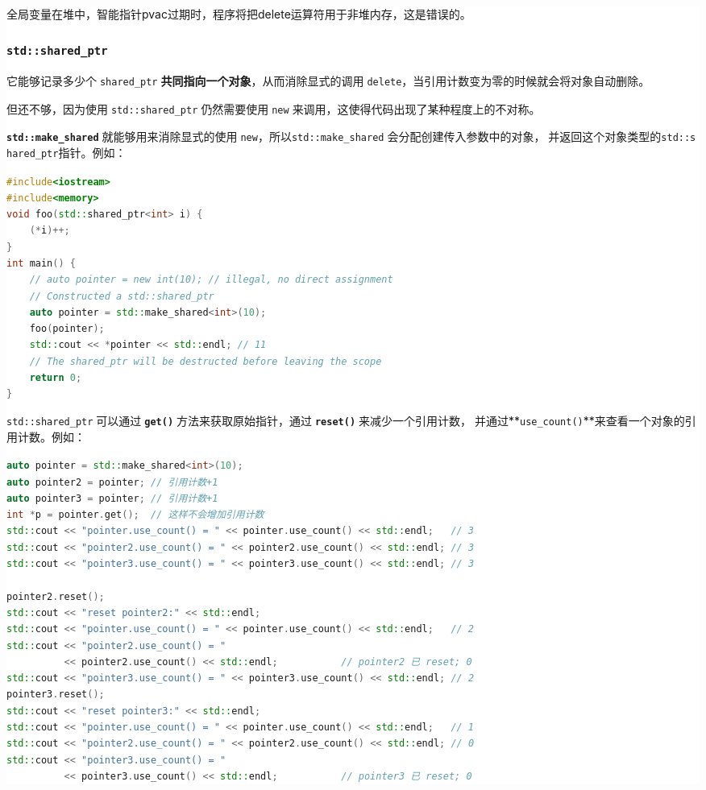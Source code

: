 全局变量在堆中，智能指针pvac过期时，程序将把delete运算符用于非堆内存，这是错误的。

### `std::shared_ptr`

它能够记录多少个 `shared_ptr` **共同指向一个对象**，从而消除显式的调用 `delete`，当引用计数变为零的时候就会将对象自动删除。

但还不够，因为使用 `std::shared_ptr` 仍然需要使用 `new` 来调用，这使得代码出现了某种程度上的不对称。

**`std::make_shared`** 就能够用来消除显式的使用 `new`，所以`std::make_shared` 会分配创建传入参数中的对象， 并返回这个对象类型的`std::shared_ptr`指针。例如：

```cpp
#include<iostream>
#include<memory>
void foo(std::shared_ptr<int> i) {
    (*i)++;
}
int main() {
    // auto pointer = new int(10); // illegal, no direct assignment
    // Constructed a std::shared_ptr
    auto pointer = std::make_shared<int>(10);
    foo(pointer);
    std::cout << *pointer << std::endl; // 11
    // The shared_ptr will be destructed before leaving the scope
    return 0;
}
```

`std::shared_ptr` 可以通过 **`get()`** 方法来获取原始指针，通过 **`reset()`** 来减少一个引用计数， 并通过**`use_count()`**来查看一个对象的引用计数。例如：

```cpp
auto pointer = std::make_shared<int>(10);
auto pointer2 = pointer; // 引用计数+1
auto pointer3 = pointer; // 引用计数+1
int *p = pointer.get();  // 这样不会增加引用计数
std::cout << "pointer.use_count() = " << pointer.use_count() << std::endl;   // 3
std::cout << "pointer2.use_count() = " << pointer2.use_count() << std::endl; // 3
std::cout << "pointer3.use_count() = " << pointer3.use_count() << std::endl; // 3

pointer2.reset();
std::cout << "reset pointer2:" << std::endl;
std::cout << "pointer.use_count() = " << pointer.use_count() << std::endl;   // 2
std::cout << "pointer2.use_count() = "
          << pointer2.use_count() << std::endl;           // pointer2 已 reset; 0
std::cout << "pointer3.use_count() = " << pointer3.use_count() << std::endl; // 2
pointer3.reset();
std::cout << "reset pointer3:" << std::endl;
std::cout << "pointer.use_count() = " << pointer.use_count() << std::endl;   // 1
std::cout << "pointer2.use_count() = " << pointer2.use_count() << std::endl; // 0
std::cout << "pointer3.use_count() = "
          << pointer3.use_count() << std::endl;           // pointer3 已 reset; 0

```
